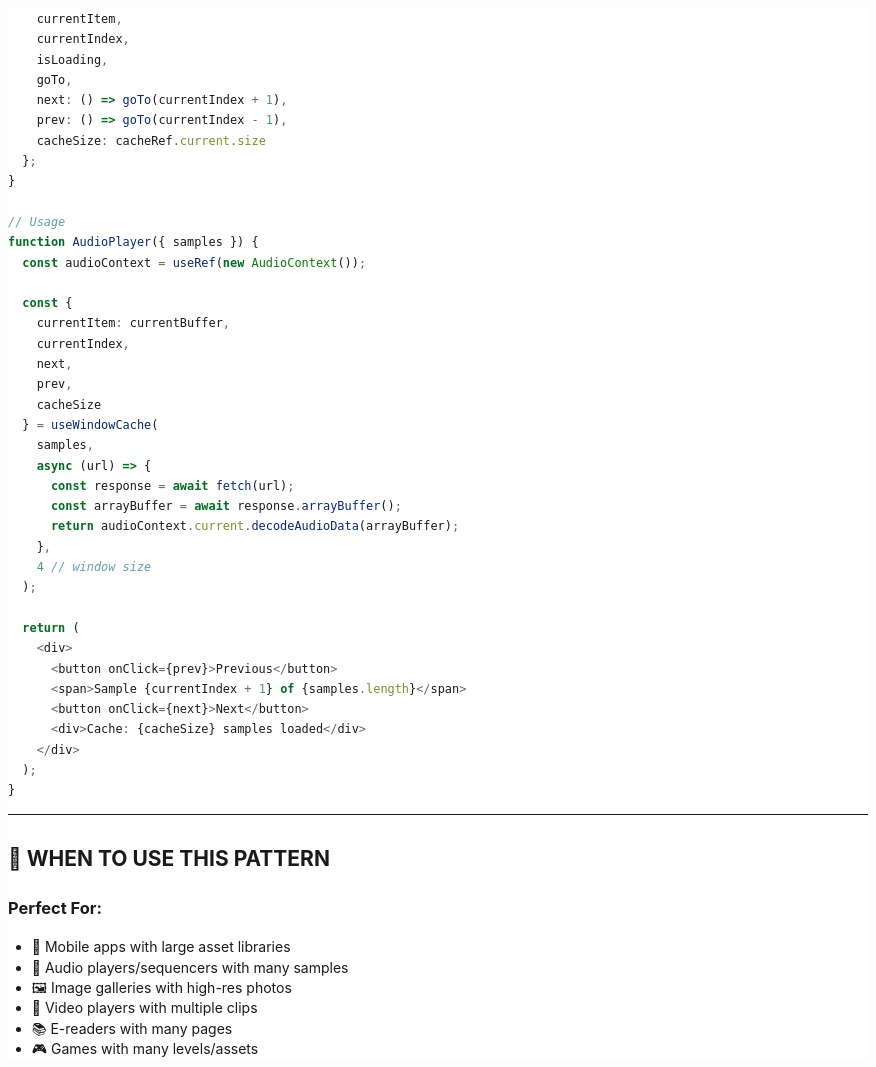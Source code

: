 ```typescript
    currentItem,
    currentIndex,
    isLoading,
    goTo,
    next: () => goTo(currentIndex + 1),
    prev: () => goTo(currentIndex - 1),
    cacheSize: cacheRef.current.size
  };
}

// Usage
function AudioPlayer({ samples }) {
  const audioContext = useRef(new AudioContext());
  
  const {
    currentItem: currentBuffer,
    currentIndex,
    next,
    prev,
    cacheSize
  } = useWindowCache(
    samples,
    async (url) => {
      const response = await fetch(url);
      const arrayBuffer = await response.arrayBuffer();
      return audioContext.current.decodeAudioData(arrayBuffer);
    },
    4 // window size
  );
  
  return (
    <div>
      <button onClick={prev}>Previous</button>
      <span>Sample {currentIndex + 1} of {samples.length}</span>
      <button onClick={next}>Next</button>
      <div>Cache: {cacheSize} samples loaded</div>
    </div>
  );
}
```

---

## 🎯 WHEN TO USE THIS PATTERN

### Perfect For:
- 📱 Mobile apps with large asset libraries
- 🎵 Audio players/sequencers with many samples
- 🖼️ Image galleries with high-res photos
- 🎥 Video players with multiple clips
- 📚 E-readers with many pages
- 🎮 Games with many levels/assets
